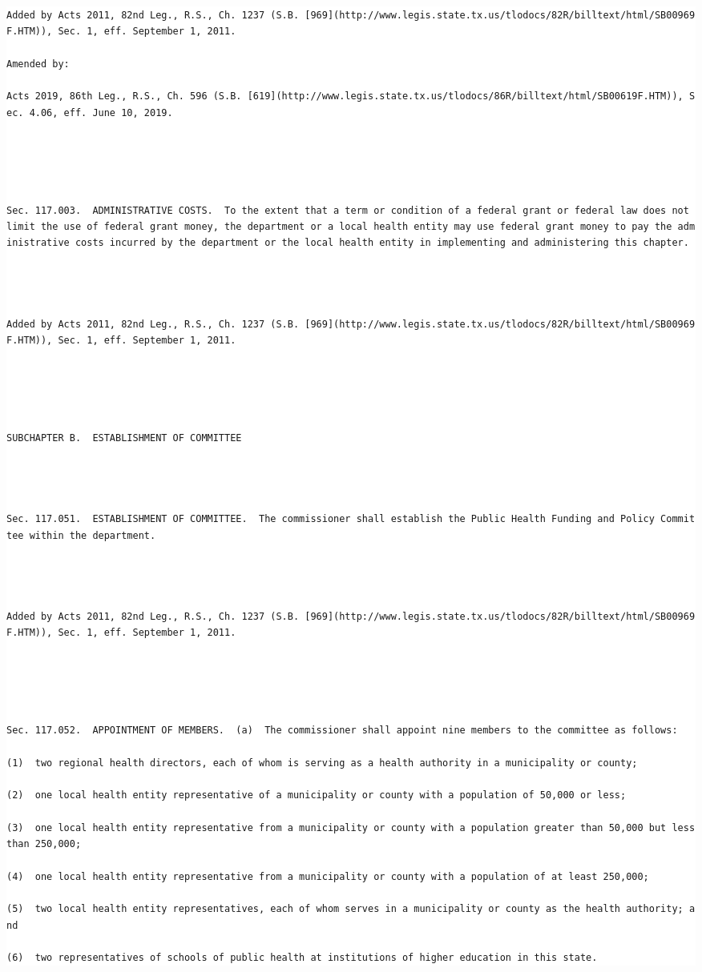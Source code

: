     
    
    
    Added by Acts 2011, 82nd Leg., R.S., Ch. 1237 (S.B. [969](http://www.legis.state.tx.us/tlodocs/82R/billtext/html/SB00969F.HTM)), Sec. 1, eff. September 1, 2011.
    
    Amended by: 
    
    Acts 2019, 86th Leg., R.S., Ch. 596 (S.B. [619](http://www.legis.state.tx.us/tlodocs/86R/billtext/html/SB00619F.HTM)), Sec. 4.06, eff. June 10, 2019.
    
    
    
    
    
    Sec. 117.003.  ADMINISTRATIVE COSTS.  To the extent that a term or condition of a federal grant or federal law does not limit the use of federal grant money, the department or a local health entity may use federal grant money to pay the administrative costs incurred by the department or the local health entity in implementing and administering this chapter.
    
    
    
    
    Added by Acts 2011, 82nd Leg., R.S., Ch. 1237 (S.B. [969](http://www.legis.state.tx.us/tlodocs/82R/billtext/html/SB00969F.HTM)), Sec. 1, eff. September 1, 2011.
    
    
    
    
    
    SUBCHAPTER B.  ESTABLISHMENT OF COMMITTEE
    
      
    
    
    Sec. 117.051.  ESTABLISHMENT OF COMMITTEE.  The commissioner shall establish the Public Health Funding and Policy Committee within the department.
    
    
    
    
    Added by Acts 2011, 82nd Leg., R.S., Ch. 1237 (S.B. [969](http://www.legis.state.tx.us/tlodocs/82R/billtext/html/SB00969F.HTM)), Sec. 1, eff. September 1, 2011.
    
    
    
    
    
    Sec. 117.052.  APPOINTMENT OF MEMBERS.  (a)  The commissioner shall appoint nine members to the committee as follows:
    
    (1)  two regional health directors, each of whom is serving as a health authority in a municipality or county;
    
    (2)  one local health entity representative of a municipality or county with a population of 50,000 or less;
    
    (3)  one local health entity representative from a municipality or county with a population greater than 50,000 but less than 250,000;
    
    (4)  one local health entity representative from a municipality or county with a population of at least 250,000;
    
    (5)  two local health entity representatives, each of whom serves in a municipality or county as the health authority; and
    
    (6)  two representatives of schools of public health at institutions of higher education in this state.
    